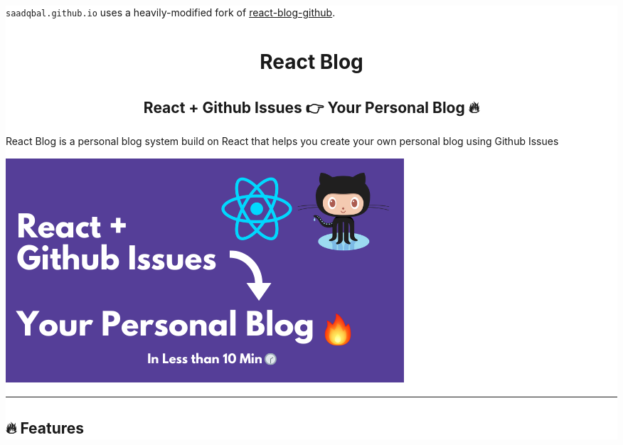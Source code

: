 

`saadqbal.github.io` uses a heavily-modified fork of [react-blog-github](https://github.com/saadpasta/react-blog-github).


<h1  align="center">

React Blog

</h1>

  

<h2  align="center">

React + Github Issues 👉 Your Personal Blog 🔥

</h2>

  

<p  align="center">

React Blog is a personal blog system build on React that helps you create your own personal blog using Github Issues

</p>

  

<p  align="center">

<kbd>

<img  src="src/logo.png"></img>

</kbd>

</p>

  

---

  

## :fire: Features
